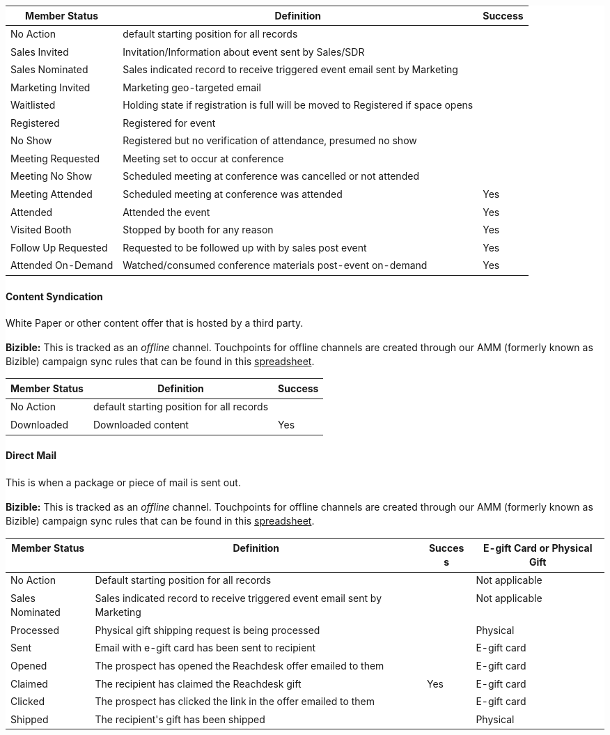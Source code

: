 | Member Status | Definition | Success |
| ------------- | ---------- | ------- |
| No Action | default starting position for all records |  |
| Sales Invited | Invitation/Information about event sent by Sales/SDR |  |
| Sales Nominated | Sales indicated record to receive triggered event email sent by Marketing |  |
| Marketing Invited | Marketing geo-targeted email |  |
| Waitlisted| Holding state if registration is full will be moved to Registered if space opens| |
| Registered | Registered for event||
| No Show | Registered but no verification of attendance, presumed no show | |
| Meeting Requested | Meeting set to occur at conference |  |
| Meeting No Show | Scheduled meeting at conference was cancelled or not attended |  |
| Meeting Attended | Scheduled meeting at conference was attended | Yes |
| Attended| Attended the event| Yes |
| Visited Booth | Stopped by booth for any reason | Yes |
| Follow Up Requested | Requested to be followed up with by sales post event | Yes |
| Attended On-Demand | Watched/consumed conference materials post-event on-demand | Yes|

#### Content Syndication

White Paper or other content offer that is hosted by a third party.

**Bizible:** This is tracked as an _offline_ channel. Touchpoints for offline channels are created through our AMM (formerly known as Bizible) campaign sync rules that can be found in this [spreadsheet](https://docs.google.com/spreadsheets/d/1xR2Q7YKskfNaxclnfGOkK8Vi739zdKypQ6GgF9MLG58/edit#gid=92970564).

| Member Status | Definition | Success |
| ------------- | ---------- | ------- |
| No Action | default starting position for all records |  |
| Downloaded | Downloaded content | Yes |

#### Direct Mail

This is when a package or piece of mail is sent out.

**Bizible:** This is tracked as an _offline_ channel. Touchpoints for offline channels are created through our AMM (formerly known as Bizible) campaign sync rules that can be found in this [spreadsheet](https://docs.google.com/spreadsheets/d/1xR2Q7YKskfNaxclnfGOkK8Vi739zdKypQ6GgF9MLG58/edit#gid=92970564).

| Member Status | Definition | Success | E-gift Card or Physical Gift |
| ------------- | ---------- | ------- | ------------ |
| No Action | Default starting position for all records |  | Not applicable |
| Sales Nominated | Sales indicated record to receive triggered event email sent by Marketing |  | Not applicable |
| Processed | Physical gift shipping request is being processed  |  | Physical |
| Sent | Email with e-gift card has been sent to recipient |  | E-gift card |
| Opened | The prospect has opened the Reachdesk offer emailed to them |  | E-gift card |
| Claimed | The recipient has claimed the Reachdesk gift | Yes | E-gift card |
| Clicked | The prospect has clicked the link in the offer emailed to them |  | E-gift card |
| Shipped | The recipient's gift has been shipped |  | Physical |